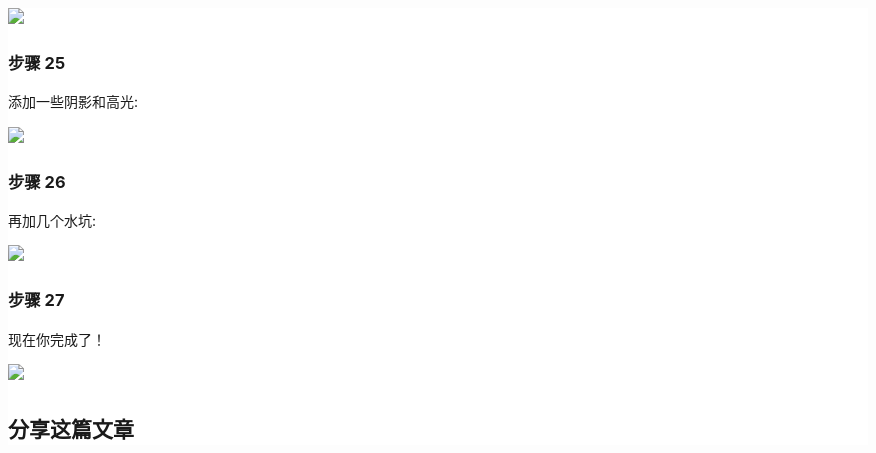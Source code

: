 ![](../Images/87e34b2bec04ff8355549f442d739a44.png)

### 步骤 25

添加一些阴影和高光:

![](../Images/dddc7bccf447ab525ff937e4d3d64934.png)

### 步骤 26

再加几个水坑:

![](../Images/b20783dc60e6f3256db8dcf91a0bb46f.png)

### 步骤 27

现在你完成了！

![](../Images/ba5baa5906de1916614ac372536cde82.png)

## 分享这篇文章